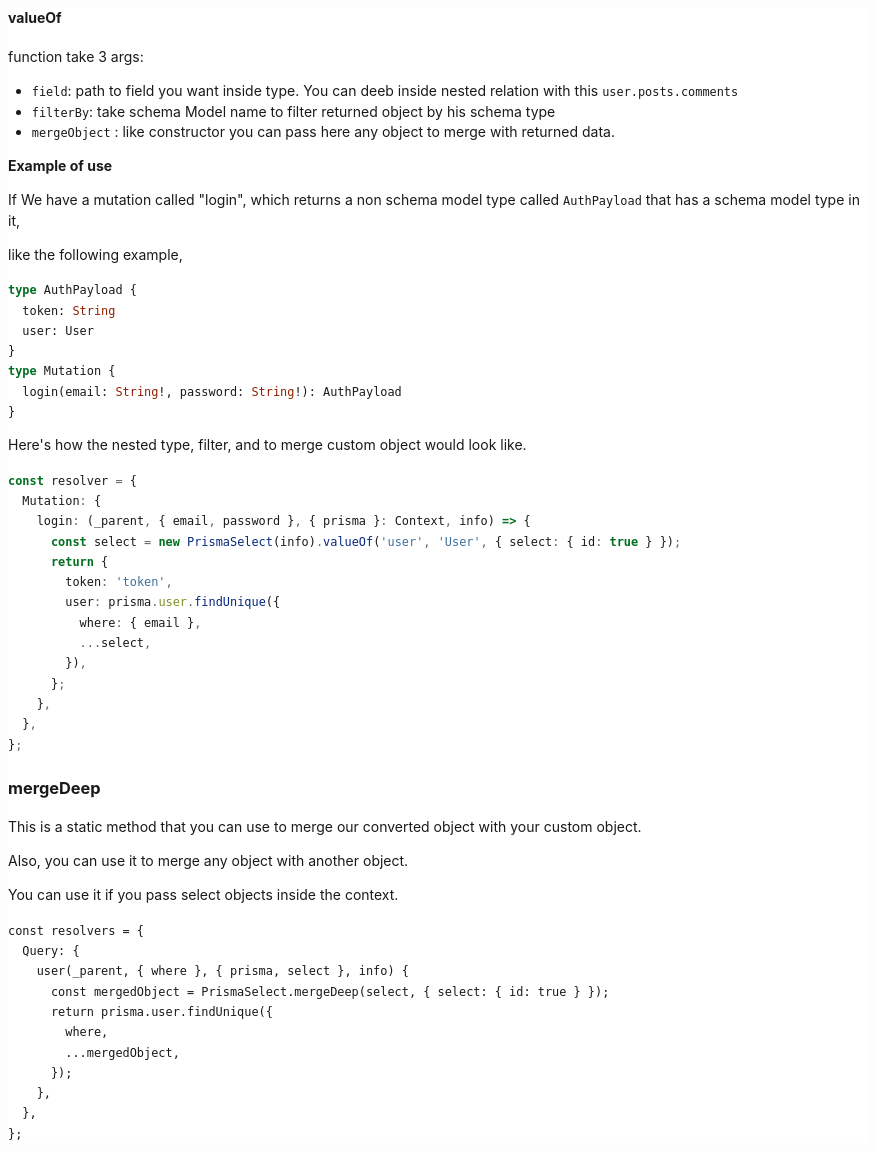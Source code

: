#### valueOf

function take 3 args:

- `field`: path to field you want inside type. You can deeb inside nested relation with this `user.posts.comments`
- `filterBy`: take schema Model name to filter returned object by his schema type
- `mergeObject` : like constructor you can pass here any object to merge with returned data.

**Example of use**

If We have a mutation called "login", which returns a non schema model type called `AuthPayload` that has a schema model type in it,

like the following example,

```graphql
type AuthPayload {
  token: String
  user: User
}
type Mutation {
  login(email: String!, password: String!): AuthPayload
}
```

Here's how the nested type, filter, and to merge custom object would look like.

```ts
const resolver = {
  Mutation: {
    login: (_parent, { email, password }, { prisma }: Context, info) => {
      const select = new PrismaSelect(info).valueOf('user', 'User', { select: { id: true } });
      return {
        token: 'token',
        user: prisma.user.findUnique({
          where: { email },
          ...select,
        }),
      };
    },
  },
};
```

### mergeDeep

This is a static method that you can use to merge our converted object with your custom object.

Also, you can use it to merge any object with another object.

You can use it if you pass select objects inside the context.

```js{4}
const resolvers = {
  Query: {
    user(_parent, { where }, { prisma, select }, info) {
      const mergedObject = PrismaSelect.mergeDeep(select, { select: { id: true } });
      return prisma.user.findUnique({
        where,
        ...mergedObject,
      });
    },
  },
};
```
